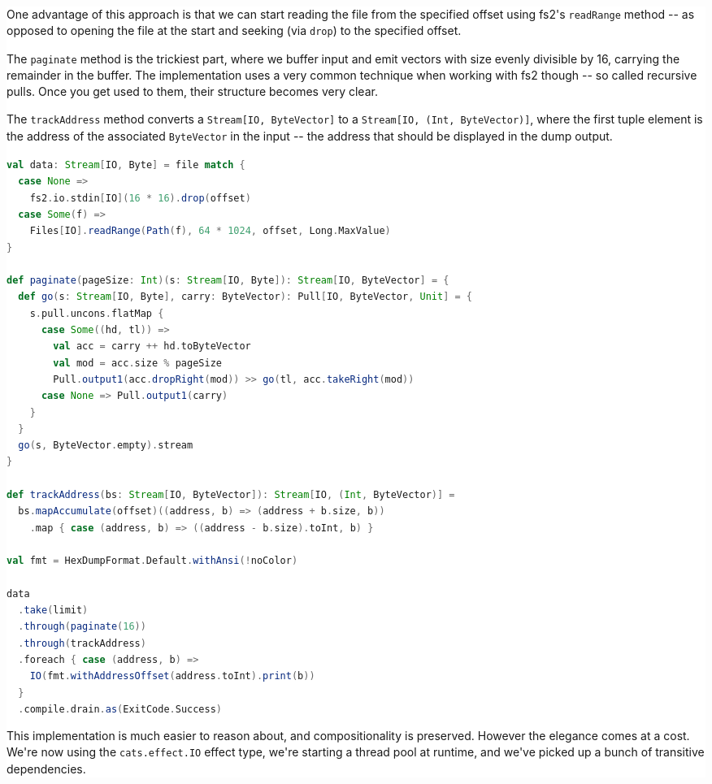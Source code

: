 One advantage of this approach is that we can start reading the file from the specified offset using fs2's `readRange` method -- as opposed to opening the file at the start and seeking (via `drop`) to the specified offset.

The `paginate` method is the trickiest part, where we buffer input and emit vectors with size evenly divisible by 16, carrying the remainder in the buffer. The implementation uses a very common technique when working with fs2 though -- so called recursive pulls. Once you get used to them, their structure becomes very clear.

The `trackAddress` method converts a `Stream[IO, ByteVector]` to a `Stream[IO, (Int, ByteVector)]`, where the first tuple element is the address of the associated `ByteVector` in the input -- the address that should be displayed in the dump output.

```scala
val data: Stream[IO, Byte] = file match {
  case None =>
    fs2.io.stdin[IO](16 * 16).drop(offset)
  case Some(f) =>
    Files[IO].readRange(Path(f), 64 * 1024, offset, Long.MaxValue)
}

def paginate(pageSize: Int)(s: Stream[IO, Byte]): Stream[IO, ByteVector] = {
  def go(s: Stream[IO, Byte], carry: ByteVector): Pull[IO, ByteVector, Unit] = {
    s.pull.uncons.flatMap {
      case Some((hd, tl)) =>
        val acc = carry ++ hd.toByteVector
        val mod = acc.size % pageSize
        Pull.output1(acc.dropRight(mod)) >> go(tl, acc.takeRight(mod))
      case None => Pull.output1(carry)
    }
  }
  go(s, ByteVector.empty).stream
}

def trackAddress(bs: Stream[IO, ByteVector]): Stream[IO, (Int, ByteVector)] =
  bs.mapAccumulate(offset)((address, b) => (address + b.size, b))
    .map { case (address, b) => ((address - b.size).toInt, b) }

val fmt = HexDumpFormat.Default.withAnsi(!noColor)

data
  .take(limit)
  .through(paginate(16))
  .through(trackAddress)
  .foreach { case (address, b) =>
    IO(fmt.withAddressOffset(address.toInt).print(b))
  }
  .compile.drain.as(ExitCode.Success)
```

This implementation is much easier to reason about, and compositionality is preserved. However the elegance comes at a cost. We're now using the `cats.effect.IO` effect type, we're starting a thread pool at runtime, and we've picked up a bunch of transitive dependencies.
